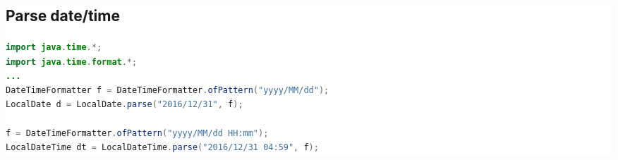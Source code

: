 ## Parse date/time

```java
import java.time.*;
import java.time.format.*;
...
DateTimeFormatter f = DateTimeFormatter.ofPattern("yyyy/MM/dd");
LocalDate d = LocalDate.parse("2016/12/31", f);

f = DateTimeFormatter.ofPattern("yyyy/MM/dd HH:mm");
LocalDateTime dt = LocalDateTime.parse("2016/12/31 04:59", f);
```
